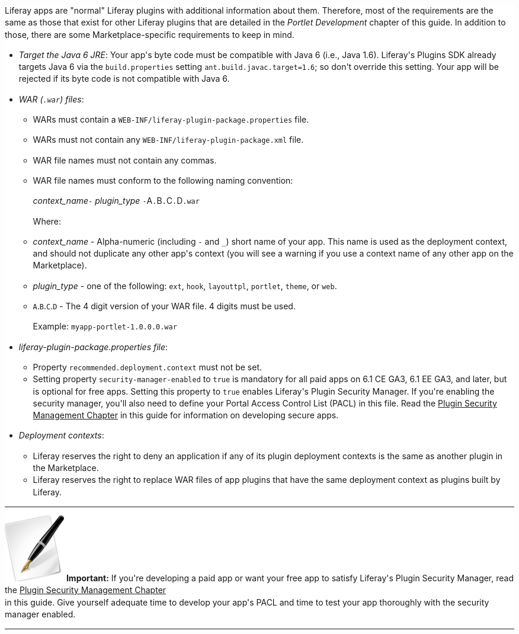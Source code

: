 Liferay apps are "normal" Liferay plugins with additional information about
them. Therefore, most of the requirements are the same as those that exist for
other Liferay plugins that are detailed in the *Portlet Development* chapter of
this guide. In addition to those, there are some Marketplace-specific
requirements to keep in mind.

- *Target the Java 6 JRE*: Your app's byte code must be compatible with Java 6
  (i.e., Java 1.6). Liferay's Plugins SDK already targets Java 6 via the
  `build.properties` setting `ant.build.javac.target=1.6`; so don't override
  this setting. Your app will be rejected if its byte code is not compatible
  with Java 6. 
- *WAR (`.war`) files*:
    - WARs must contain a `WEB-INF/liferay-plugin-package.properties` file.
    - WARs must not contain any `WEB-INF/liferay-plugin-package.xml` file.
    - WAR file names must not contain any commas.
    - WAR file names must conform to the following naming convention:
    
      *context_name*`-` *plugin_type* `-`A`.`B`.`C`.`D`.war`

      Where:

    - *context_name* - Alpha-numeric (including `-` and `_`) short name of
      your app.  This name is used as the deployment context, and should not
      duplicate any other app's context (you will see a warning if you use a
      context name of any other app on the Marketplace).

    - *plugin_type* - one of the following: `ext`, `hook`, `layouttpl`,
      `portlet`, `theme`, or `web`.

    - `A`.`B`.`C`.`D` - The 4 digit version of your WAR file.  4 digits must
       be used.

      Example: `myapp-portlet-1.0.0.0.war`

- *liferay-plugin-package.properties file*:
    - Property `recommended.deployment.context` must not be set.
    - Setting property `security-manager-enabled` to `true` is mandatory for all
      paid apps on 6.1 CE GA3, 6.1 EE GA3, and later, but is optional for free
      apps. Setting this property to `true` enables Liferay's Plugin Security
      Manager. If you're enabling the security manager, you'll also need to
      define your Portal Access Control List (PACL) in this file. Read the
      [Plugin Security Management 
      Chapter](http://www.liferay.com/documentation/liferay-portal/6.1/development/-/ai/lp-6-1-dgen11-plugin-security-management-0) 
      in this guide for information on developing secure apps. 
- *Deployment contexts*:
    - Liferay reserves the right to deny an application if any of its plugin
      deployment contexts is the same as another plugin in the Marketplace.
    - Liferay reserves the right to replace WAR files of app plugins that have
      the same deployment context as plugins built by Liferay.

---

 ![note](../../images/tip-pen-paper.png) **Important:** If you're developing a
 paid app or want your free app to satisfy Liferay's Plugin Security Manager,
 read the [Plugin Security Management
 Chapter](http://www.liferay.com/documentation/liferay-portal/6.1/development/-/ai/lp-6-1-dgen11-plugin-security-management-0)  
 in this guide. Give yourself adequate time to develop your app's PACL and time
 to test your app thoroughly with the security manager enabled. 

---